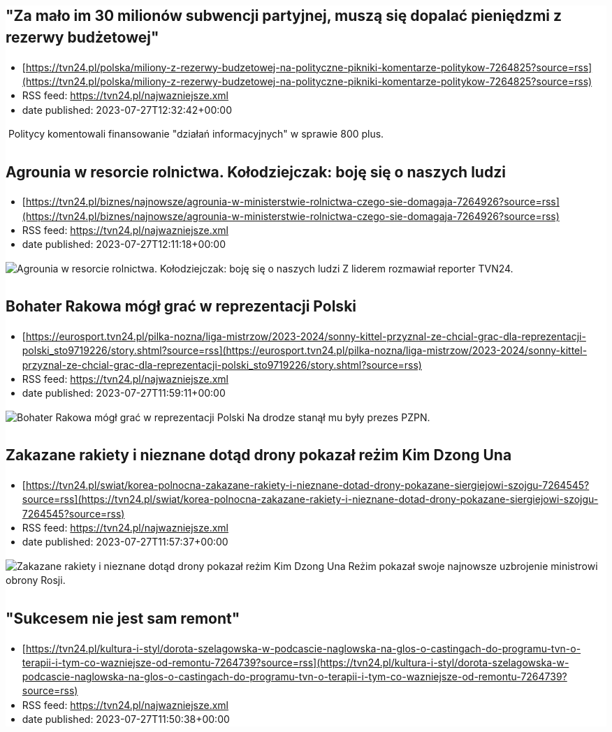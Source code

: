 ## "Za mało im 30 milionów subwencji partyjnej, muszą się dopalać pieniędzmi z rezerwy budżetowej"
 - [https://tvn24.pl/polska/miliony-z-rezerwy-budzetowej-na-polityczne-pikniki-komentarze-politykow-7264825?source=rss](https://tvn24.pl/polska/miliony-z-rezerwy-budzetowej-na-polityczne-pikniki-komentarze-politykow-7264825?source=rss)
 - RSS feed: https://tvn24.pl/najwazniejsze.xml
 - date published: 2023-07-27T12:32:42+00:00

<img alt="" src="https://tvn24.pl/najnowsze/cdn-zdjecie-18eho9-mateusz-morawiecki-7224630/alternates/LANDSCAPE_1280" />
    Politycy komentowali finansowanie "działań informacyjnych" w sprawie 800 plus.

## Agrounia w resorcie rolnictwa. Kołodziejczak: boję się o naszych ludzi
 - [https://tvn24.pl/biznes/najnowsze/agrounia-w-ministerstwie-rolnictwa-czego-sie-domagaja-7264926?source=rss](https://tvn24.pl/biznes/najnowsze/agrounia-w-ministerstwie-rolnictwa-czego-sie-domagaja-7264926?source=rss)
 - RSS feed: https://tvn24.pl/najwazniejsze.xml
 - date published: 2023-07-27T12:11:18+00:00

<img alt="Agrounia w resorcie rolnictwa. Kołodziejczak: boję się o naszych ludzi" src="https://tvn24.pl/najnowsze/cdn-zdjecie-usnbjm-michal-kolodziejczak-7264925/alternates/LANDSCAPE_1280" />
    Z liderem rozmawiał reporter TVN24.

## Bohater Rakowa mógł grać w reprezentacji Polski
 - [https://eurosport.tvn24.pl/pilka-nozna/liga-mistrzow/2023-2024/sonny-kittel-przyznal-ze-chcial-grac-dla-reprezentacji-polski_sto9719226/story.shtml?source=rss](https://eurosport.tvn24.pl/pilka-nozna/liga-mistrzow/2023-2024/sonny-kittel-przyznal-ze-chcial-grac-dla-reprezentacji-polski_sto9719226/story.shtml?source=rss)
 - RSS feed: https://tvn24.pl/najwazniejsze.xml
 - date published: 2023-07-27T11:59:11+00:00

<img alt="Bohater Rakowa mógł grać w reprezentacji Polski" src="https://tvn24.pl/najnowsze/cdn-zdjecie-a5yrlz-kittel-zaliczyl-piorunujacy-debiut-w-czestochowie-7265003/alternates/LANDSCAPE_1280" />
    Na drodze stanął mu były prezes PZPN.

## Zakazane rakiety i nieznane dotąd drony pokazał reżim Kim Dzong Una
 - [https://tvn24.pl/swiat/korea-polnocna-zakazane-rakiety-i-nieznane-dotad-drony-pokazane-siergiejowi-szojgu-7264545?source=rss](https://tvn24.pl/swiat/korea-polnocna-zakazane-rakiety-i-nieznane-dotad-drony-pokazane-siergiejowi-szojgu-7264545?source=rss)
 - RSS feed: https://tvn24.pl/najwazniejsze.xml
 - date published: 2023-07-27T11:57:37+00:00

<img alt="Zakazane rakiety i nieznane dotąd drony pokazał reżim Kim Dzong Una" src="https://tvn24.pl/najnowsze/cdn-zdjecie-coak6r-polnocnokoreanski-dron-przypominajacy-amerykanskiego-rq-4a-global-hawk-7264567/alternates/LANDSCAPE_1280" />
    Reżim pokazał swoje najnowsze uzbrojenie ministrowi obrony Rosji.

## "Sukcesem nie jest sam remont"
 - [https://tvn24.pl/kultura-i-styl/dorota-szelagowska-w-podcascie-naglowska-na-glos-o-castingach-do-programu-tvn-o-terapii-i-tym-co-wazniejsze-od-remontu-7264739?source=rss](https://tvn24.pl/kultura-i-styl/dorota-szelagowska-w-podcascie-naglowska-na-glos-o-castingach-do-programu-tvn-o-terapii-i-tym-co-wazniejsze-od-remontu-7264739?source=rss)
 - RSS feed: https://tvn24.pl/najwazniejsze.xml
 - date published: 2023-07-27T11:50:38+00:00
